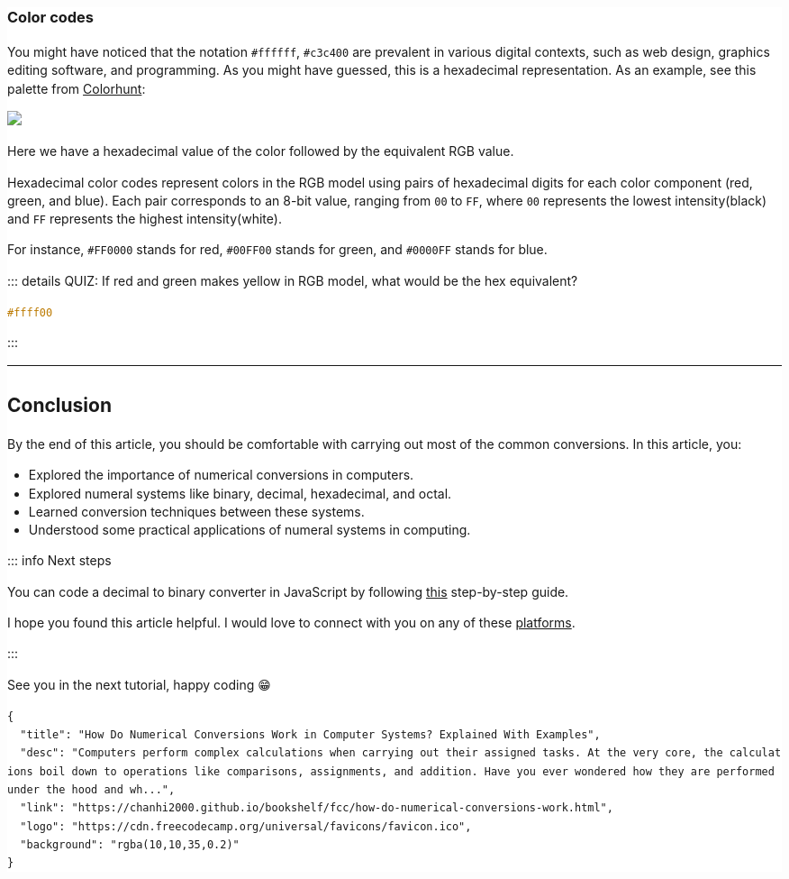 ### Color codes

You might have noticed that the notation `#ffffff`, `#c3c400` are prevalent in various digital contexts, such as web design, graphics editing software, and programming. As you might have guessed, this is a hexadecimal representation. As an example, see this palette from [<VPIcon icon="fas fa-globe"/>Colorhunt](https://colorhunt.co/palette/ffff80ffaa80ff5580ff0080):

![](https://cdn.hashnode.com/res/hashnode/image/upload/v1715250432475/ccab919f-3796-441a-89e7-60fc3a85e01c.png)

Here we have a hexadecimal value of the color followed by the equivalent RGB value.

Hexadecimal color codes represent colors in the RGB model using pairs of hexadecimal digits for each color component (red, green, and blue). Each pair corresponds to an 8-bit value, ranging from `00` to `FF`, where `00` represents the lowest intensity(black) and `FF` represents the highest intensity(white).

For instance, `#FF0000` stands for red, `#00FF00` stands for green, and `#0000FF` stands for blue.

::: details QUIZ: If red and green makes yellow in RGB model, what would be the hex equivalent?

```css
#ffff00
```

:::

---

## Conclusion

By the end of this article, you should be comfortable with carrying out most of the common conversions. In this article, you:

- Explored the importance of numerical conversions in computers.
- Explored numeral systems like binary, decimal, hexadecimal, and octal.
- Learned conversion techniques between these systems.
- Understood some practical applications of numeral systems in computing.

::: info Next steps

You can code a decimal to binary converter in JavaScript by following [<VPIcon icon="fa-brands fa-free-code-camp"/>this](https://freecodecamp.org/learn/javascript-algorithms-and-data-structures-v8/learn-recursion-by-building-a-decimal-to-binary-converter/step-1) step-by-step guide.

I hope you found this article helpful. I would love to connect with you on any of these [<VPIcon icon="fas fa-globe"/>platforms](https://zaira_.bio.link/).

:::

See you in the next tutorial, happy coding 😁


```component VPCard
{
  "title": "How Do Numerical Conversions Work in Computer Systems? Explained With Examples",
  "desc": "Computers perform complex calculations when carrying out their assigned tasks. At the very core, the calculations boil down to operations like comparisons, assignments, and addition. Have you ever wondered how they are performed under the hood and wh...",
  "link": "https://chanhi2000.github.io/bookshelf/fcc/how-do-numerical-conversions-work.html",
  "logo": "https://cdn.freecodecamp.org/universal/favicons/favicon.ico",
  "background": "rgba(10,10,35,0.2)"
}
```
